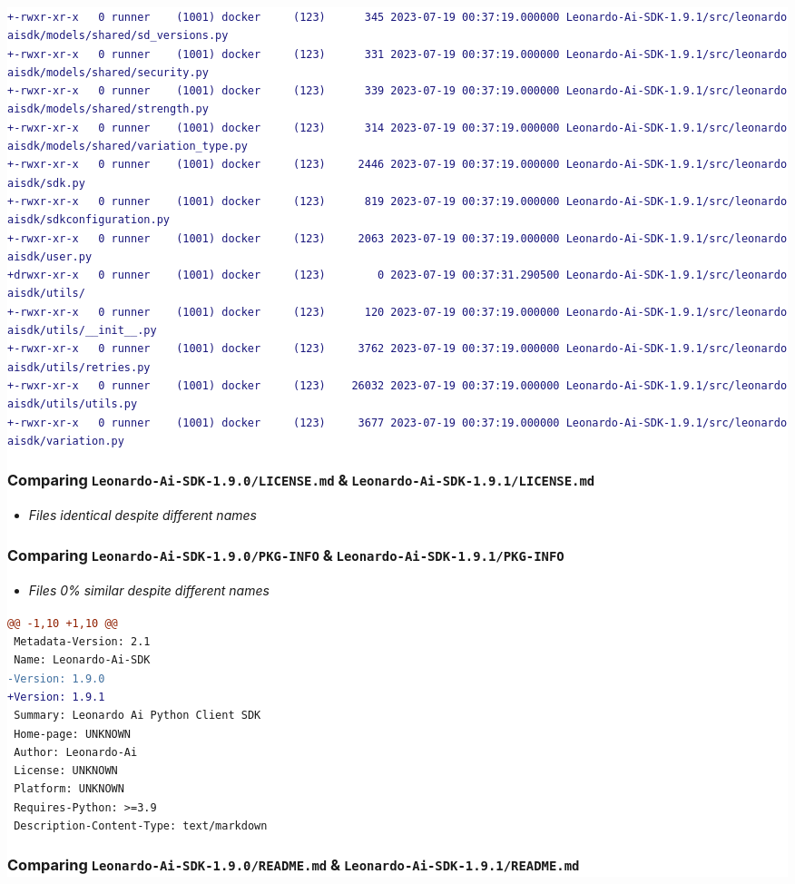 ```diff
+-rwxr-xr-x   0 runner    (1001) docker     (123)      345 2023-07-19 00:37:19.000000 Leonardo-Ai-SDK-1.9.1/src/leonardoaisdk/models/shared/sd_versions.py
+-rwxr-xr-x   0 runner    (1001) docker     (123)      331 2023-07-19 00:37:19.000000 Leonardo-Ai-SDK-1.9.1/src/leonardoaisdk/models/shared/security.py
+-rwxr-xr-x   0 runner    (1001) docker     (123)      339 2023-07-19 00:37:19.000000 Leonardo-Ai-SDK-1.9.1/src/leonardoaisdk/models/shared/strength.py
+-rwxr-xr-x   0 runner    (1001) docker     (123)      314 2023-07-19 00:37:19.000000 Leonardo-Ai-SDK-1.9.1/src/leonardoaisdk/models/shared/variation_type.py
+-rwxr-xr-x   0 runner    (1001) docker     (123)     2446 2023-07-19 00:37:19.000000 Leonardo-Ai-SDK-1.9.1/src/leonardoaisdk/sdk.py
+-rwxr-xr-x   0 runner    (1001) docker     (123)      819 2023-07-19 00:37:19.000000 Leonardo-Ai-SDK-1.9.1/src/leonardoaisdk/sdkconfiguration.py
+-rwxr-xr-x   0 runner    (1001) docker     (123)     2063 2023-07-19 00:37:19.000000 Leonardo-Ai-SDK-1.9.1/src/leonardoaisdk/user.py
+drwxr-xr-x   0 runner    (1001) docker     (123)        0 2023-07-19 00:37:31.290500 Leonardo-Ai-SDK-1.9.1/src/leonardoaisdk/utils/
+-rwxr-xr-x   0 runner    (1001) docker     (123)      120 2023-07-19 00:37:19.000000 Leonardo-Ai-SDK-1.9.1/src/leonardoaisdk/utils/__init__.py
+-rwxr-xr-x   0 runner    (1001) docker     (123)     3762 2023-07-19 00:37:19.000000 Leonardo-Ai-SDK-1.9.1/src/leonardoaisdk/utils/retries.py
+-rwxr-xr-x   0 runner    (1001) docker     (123)    26032 2023-07-19 00:37:19.000000 Leonardo-Ai-SDK-1.9.1/src/leonardoaisdk/utils/utils.py
+-rwxr-xr-x   0 runner    (1001) docker     (123)     3677 2023-07-19 00:37:19.000000 Leonardo-Ai-SDK-1.9.1/src/leonardoaisdk/variation.py
```

### Comparing `Leonardo-Ai-SDK-1.9.0/LICENSE.md` & `Leonardo-Ai-SDK-1.9.1/LICENSE.md`

 * *Files identical despite different names*

### Comparing `Leonardo-Ai-SDK-1.9.0/PKG-INFO` & `Leonardo-Ai-SDK-1.9.1/PKG-INFO`

 * *Files 0% similar despite different names*

```diff
@@ -1,10 +1,10 @@
 Metadata-Version: 2.1
 Name: Leonardo-Ai-SDK
-Version: 1.9.0
+Version: 1.9.1
 Summary: Leonardo Ai Python Client SDK
 Home-page: UNKNOWN
 Author: Leonardo-Ai
 License: UNKNOWN
 Platform: UNKNOWN
 Requires-Python: >=3.9
 Description-Content-Type: text/markdown
```

### Comparing `Leonardo-Ai-SDK-1.9.0/README.md` & `Leonardo-Ai-SDK-1.9.1/README.md`
